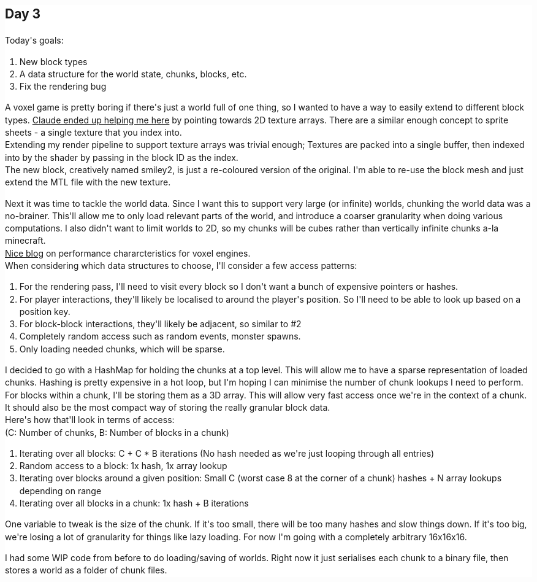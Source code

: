 
## Day 3
Today's goals:  
1) New block types  
2) A data structure for the world state, chunks, blocks, etc.  
3) Fix the rendering bug  

A voxel game is pretty boring if there's just a world full of one thing, so I wanted to have a way to easily extend to different block types. [Claude ended up helping me here](https://claude.ai/share/8320c181-b6b1-4ade-9cf5-b48b4e1399fe) by pointing towards 2D texture arrays. There are a similar enough concept to sprite sheets - a single texture that you index into.  
Extending my render pipeline to support texture arrays was trivial enough; Textures are packed into a single buffer, then indexed into by the shader by passing in the block ID as the index.  
The new block, creatively named smiley2, is just a re-coloured version of the original. I'm able to re-use the block mesh and just extend the MTL file with the new texture.  

Next it was time to tackle the world data. Since I want this to support very large (or infinite) worlds, chunking the world data was a no-brainer. This'll allow me to only load relevant parts of the world, and introduce a coarser granularity when doing various computations. I also didn't want to limit worlds to 2D, so my chunks will be cubes rather than vertically infinite chunks a-la minecraft.  
[Nice blog](https://0fps.net/2012/01/14/an-analysis-of-minecraft-like-engines/) on performance chararcteristics for voxel engines.  
When considering which data structures to choose, I'll consider a few access patterns:  
1) For the rendering pass, I'll need to visit every block so I don't want a bunch of expensive pointers or hashes.  
2) For player interactions, they'll likely be localised to around the player's position. So I'll need to be able to look up based on a position key.  
3) For block-block interactions, they'll likely be adjacent, so similar to #2  
4) Completely random access such as random events, monster spawns.  
5) Only loading needed chunks, which will be sparse.  

I decided to go with a HashMap for holding the chunks at a top level. This will allow me to have a sparse representation of loaded chunks. Hashing is pretty expensive in a hot loop, but I'm hoping I can minimise the number of chunk lookups I need to perform.  
For blocks within a chunk, I'll be storing them as a 3D array. This will allow very fast access once we're in the context of a chunk. It should also be the most compact way of storing the really granular block data.  
Here's how that'll look in terms of access:  
(C: Number of chunks, B: Number of blocks in a chunk)  
1) Iterating over all blocks: C + C * B iterations (No hash needed as we're just looping through all entries)  
2) Random access to a block: 1x hash, 1x array lookup  
3) Iterating over blocks around a given position: Small C (worst case 8 at the corner of a chunk) hashes + N array lookups depending on range  
4) Iterating over all blocks in a chunk: 1x hash + B iterations  

One variable to tweak is the size of the chunk. If it's too small, there will be too many hashes and slow things down. If it's too big, we're losing a lot of granularity for things like lazy loading. For now I'm going with a completely arbitrary 16x16x16.  

I had some WIP code from before to do loading/saving of worlds. Right now it just serialises each chunk to a binary file, then stores a world as a folder of chunk files.  

